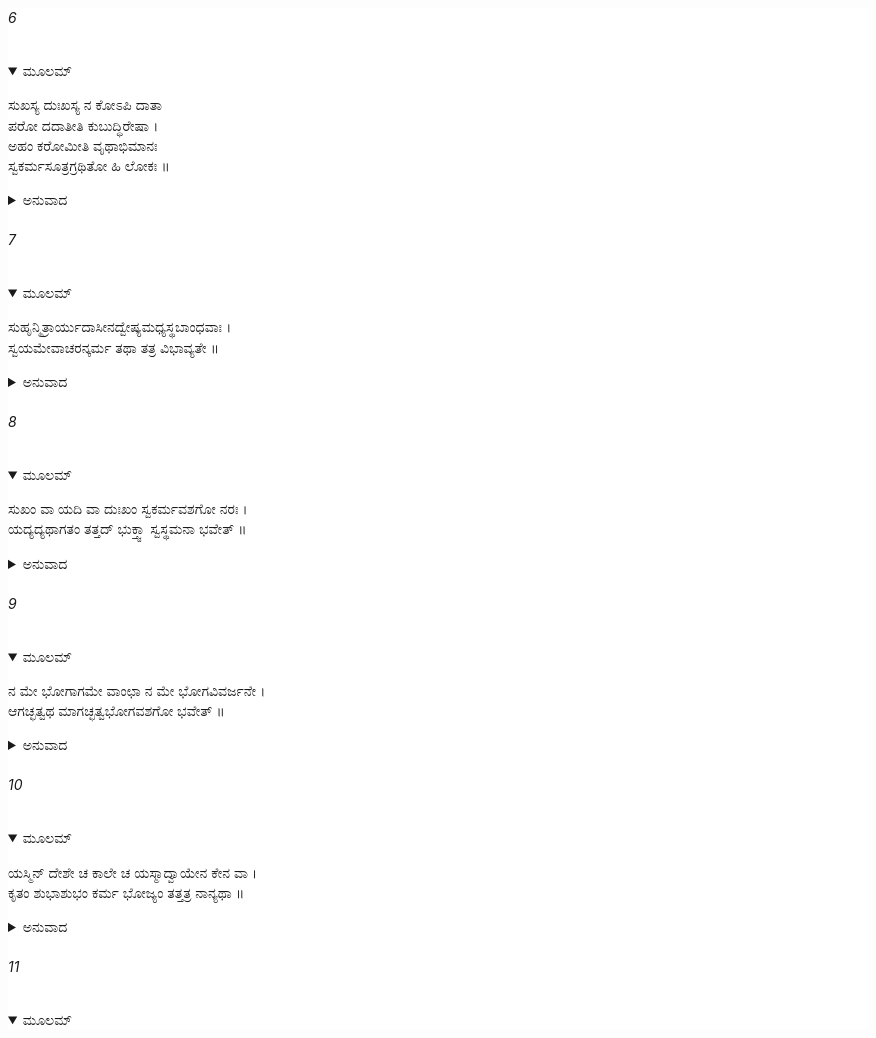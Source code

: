 ###### 6


<details open><summary>ಮೂಲಮ್</summary>

ಸುಖಸ್ಯ ದುಃಖಸ್ಯ ನ ಕೋಽಪಿ ದಾತಾ  
ಪರೋ ದದಾತೀತಿ ಕುಬುದ್ಧಿರೇಷಾ ।  
ಅಹಂ ಕರೋಮೀತಿ ವೃಥಾಭಿಮಾನಃ  
ಸ್ವಕರ್ಮಸೂತ್ರಗ್ರಥಿತೋ ಹಿ ಲೋಕಃ ॥
</details>

<details><summary>ಅನುವಾದ</summary></details>

###### 7


<details open><summary>ಮೂಲಮ್</summary>

ಸುಹೃನ್ಮಿತ್ರಾರ್ಯುದಾಸೀನದ್ವೇಷ್ಯಮಧ್ಯಸ್ಥಬಾಂಧವಾಃ ।  
ಸ್ವಯಮೇವಾಚರನ್ಕರ್ಮ ತಥಾ ತತ್ರ ವಿಭಾವ್ಯತೇ ॥
</details>

<details><summary>ಅನುವಾದ</summary></details>

###### 8


<details open><summary>ಮೂಲಮ್</summary>

ಸುಖಂ ವಾ ಯದಿ ವಾ ದುಃಖಂ ಸ್ವಕರ್ಮವಶಗೋ ನರಃ ।  
ಯದ್ಯದ್ಯಥಾಗತಂ ತತ್ತದ್ ಭುಕ್ತ್ವಾ ಸ್ವಸ್ಥಮನಾ ಭವೇತ್ ॥
</details>

<details><summary>ಅನುವಾದ</summary></details>

###### 9


<details open><summary>ಮೂಲಮ್</summary>

ನ ಮೇ ಭೋಗಾಗಮೇ ವಾಂಛಾ ನ ಮೇ ಭೋಗವಿವರ್ಜನೇ ।  
ಆಗಚ್ಛತ್ವಥ ಮಾಗಚ್ಛತ್ವಭೋಗವಶಗೋ ಭವೇತ್ ॥
</details>

<details><summary>ಅನುವಾದ</summary></details>

###### 10


<details open><summary>ಮೂಲಮ್</summary>

ಯಸ್ಮಿನ್ ದೇಶೇ ಚ ಕಾಲೇ ಚ ಯಸ್ಮಾದ್ವಾಯೇನ ಕೇನ ವಾ ।  
ಕೃತಂ ಶುಭಾಶುಭಂ ಕರ್ಮ ಭೋಜ್ಯಂ ತತ್ತತ್ರ ನಾನ್ಯಥಾ ॥
</details>

<details><summary>ಅನುವಾದ</summary></details>

###### 11


<details open><summary>ಮೂಲಮ್</summary>
